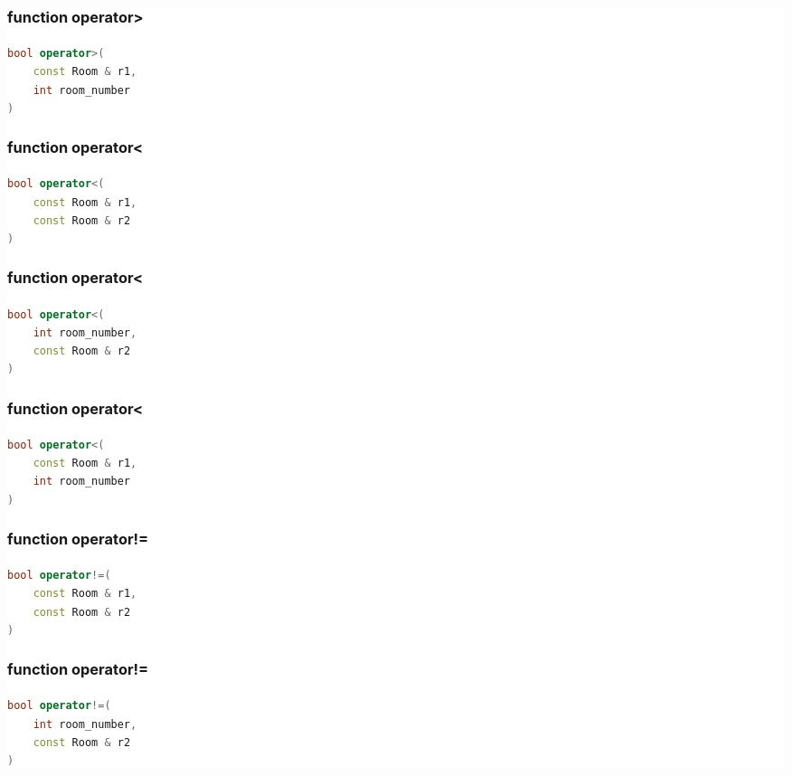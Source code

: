
### function operator>

```cpp
bool operator>(
    const Room & r1,
    int room_number
)
```


### function operator<

```cpp
bool operator<(
    const Room & r1,
    const Room & r2
)
```


### function operator<

```cpp
bool operator<(
    int room_number,
    const Room & r2
)
```


### function operator<

```cpp
bool operator<(
    const Room & r1,
    int room_number
)
```


### function operator!=

```cpp
bool operator!=(
    const Room & r1,
    const Room & r2
)
```


### function operator!=

```cpp
bool operator!=(
    int room_number,
    const Room & r2
)
```
